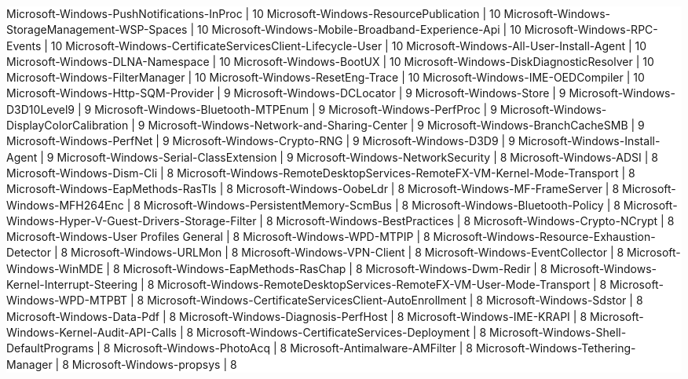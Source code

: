 Microsoft-Windows-PushNotifications-InProc                                  |  10
Microsoft-Windows-ResourcePublication                                       |  10
Microsoft-Windows-StorageManagement-WSP-Spaces                              |  10
Microsoft-Windows-Mobile-Broadband-Experience-Api                           |  10
Microsoft-Windows-RPC-Events                                                |  10
Microsoft-Windows-CertificateServicesClient-Lifecycle-User                  |  10
Microsoft-Windows-All-User-Install-Agent                                    |  10
Microsoft-Windows-DLNA-Namespace                                            |  10
Microsoft-Windows-BootUX                                                    |  10
Microsoft-Windows-DiskDiagnosticResolver                                    |  10
Microsoft-Windows-FilterManager                                             |  10
Microsoft-Windows-ResetEng-Trace                                            |  10
Microsoft-Windows-IME-OEDCompiler                                           |  10
Microsoft-Windows-Http-SQM-Provider                                         |  9
Microsoft-Windows-DCLocator                                                 |  9
Microsoft-Windows-Store                                                     |  9
Microsoft-Windows-D3D10Level9                                               |  9
Microsoft-Windows-Bluetooth-MTPEnum                                         |  9
Microsoft-Windows-PerfProc                                                  |  9
Microsoft-Windows-DisplayColorCalibration                                   |  9
Microsoft-Windows-Network-and-Sharing-Center                                |  9
Microsoft-Windows-BranchCacheSMB                                            |  9
Microsoft-Windows-PerfNet                                                   |  9
Microsoft-Windows-Crypto-RNG                                                |  9
Microsoft-Windows-D3D9                                                      |  9
Microsoft-Windows-Install-Agent                                             |  9
Microsoft-Windows-Serial-ClassExtension                                     |  9
Microsoft-Windows-NetworkSecurity                                           |  8
Microsoft-Windows-ADSI                                                      |  8
Microsoft-Windows-Dism-Cli                                                  |  8
Microsoft-Windows-RemoteDesktopServices-RemoteFX-VM-Kernel-Mode-Transport   |  8
Microsoft-Windows-EapMethods-RasTls                                         |  8
Microsoft-Windows-OobeLdr                                                   |  8
Microsoft-Windows-MF-FrameServer                                            |  8
Microsoft-Windows-MFH264Enc                                                 |  8
Microsoft-Windows-PersistentMemory-ScmBus                                   |  8
Microsoft-Windows-Bluetooth-Policy                                          |  8
Microsoft-Windows-Hyper-V-Guest-Drivers-Storage-Filter                      |  8
Microsoft-Windows-BestPractices                                             |  8
Microsoft-Windows-Crypto-NCrypt                                             |  8
Microsoft-Windows-User Profiles General                                     |  8
Microsoft-Windows-WPD-MTPIP                                                 |  8
Microsoft-Windows-Resource-Exhaustion-Detector                              |  8
Microsoft-Windows-URLMon                                                    |  8
Microsoft-Windows-VPN-Client                                                |  8
Microsoft-Windows-EventCollector                                            |  8
Microsoft-Windows-WinMDE                                                    |  8
Microsoft-Windows-EapMethods-RasChap                                        |  8
Microsoft-Windows-Dwm-Redir                                                 |  8
Microsoft-Windows-Kernel-Interrupt-Steering                                 |  8
Microsoft-Windows-RemoteDesktopServices-RemoteFX-VM-User-Mode-Transport     |  8
Microsoft-Windows-WPD-MTPBT                                                 |  8
Microsoft-Windows-CertificateServicesClient-AutoEnrollment                  |  8
Microsoft-Windows-Sdstor                                                    |  8
Microsoft-Windows-Data-Pdf                                                  |  8
Microsoft-Windows-Diagnosis-PerfHost                                        |  8
Microsoft-Windows-IME-KRAPI                                                 |  8
Microsoft-Windows-Kernel-Audit-API-Calls                                    |  8
Microsoft-Windows-CertificateServices-Deployment                            |  8
Microsoft-Windows-Shell-DefaultPrograms                                     |  8
Microsoft-Windows-PhotoAcq                                                  |  8
Microsoft-Antimalware-AMFilter                                              |  8
Microsoft-Windows-Tethering-Manager                                         |  8
Microsoft-Windows-propsys                                                   |  8